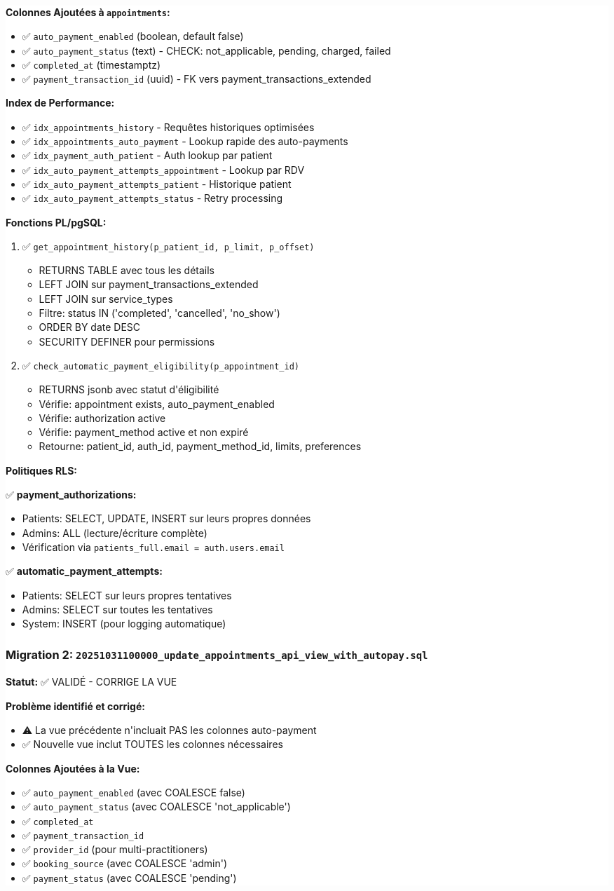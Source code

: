 **Colonnes Ajoutées à `appointments`:**
- ✅ `auto_payment_enabled` (boolean, default false)
- ✅ `auto_payment_status` (text) - CHECK: not_applicable, pending, charged, failed
- ✅ `completed_at` (timestamptz)
- ✅ `payment_transaction_id` (uuid) - FK vers payment_transactions_extended

**Index de Performance:**
- ✅ `idx_appointments_history` - Requêtes historiques optimisées
- ✅ `idx_appointments_auto_payment` - Lookup rapide des auto-payments
- ✅ `idx_payment_auth_patient` - Auth lookup par patient
- ✅ `idx_auto_payment_attempts_appointment` - Lookup par RDV
- ✅ `idx_auto_payment_attempts_patient` - Historique patient
- ✅ `idx_auto_payment_attempts_status` - Retry processing

**Fonctions PL/pgSQL:**

1. ✅ `get_appointment_history(p_patient_id, p_limit, p_offset)`
   - RETURNS TABLE avec tous les détails
   - LEFT JOIN sur payment_transactions_extended
   - LEFT JOIN sur service_types
   - Filtre: status IN ('completed', 'cancelled', 'no_show')
   - ORDER BY date DESC
   - SECURITY DEFINER pour permissions

2. ✅ `check_automatic_payment_eligibility(p_appointment_id)`
   - RETURNS jsonb avec statut d'éligibilité
   - Vérifie: appointment exists, auto_payment_enabled
   - Vérifie: authorization active
   - Vérifie: payment_method active et non expiré
   - Retourne: patient_id, auth_id, payment_method_id, limits, preferences

**Politiques RLS:**

✅ **payment_authorizations:**
- Patients: SELECT, UPDATE, INSERT sur leurs propres données
- Admins: ALL (lecture/écriture complète)
- Vérification via `patients_full.email = auth.users.email`

✅ **automatic_payment_attempts:**
- Patients: SELECT sur leurs propres tentatives
- Admins: SELECT sur toutes les tentatives
- System: INSERT (pour logging automatique)

### Migration 2: `20251031100000_update_appointments_api_view_with_autopay.sql`

**Statut:** ✅ VALIDÉ - CORRIGE LA VUE

**Problème identifié et corrigé:**
- ⚠️ La vue précédente n'incluait PAS les colonnes auto-payment
- ✅ Nouvelle vue inclut TOUTES les colonnes nécessaires

**Colonnes Ajoutées à la Vue:**
- ✅ `auto_payment_enabled` (avec COALESCE false)
- ✅ `auto_payment_status` (avec COALESCE 'not_applicable')
- ✅ `completed_at`
- ✅ `payment_transaction_id`
- ✅ `provider_id` (pour multi-practitioners)
- ✅ `booking_source` (avec COALESCE 'admin')
- ✅ `payment_status` (avec COALESCE 'pending')
